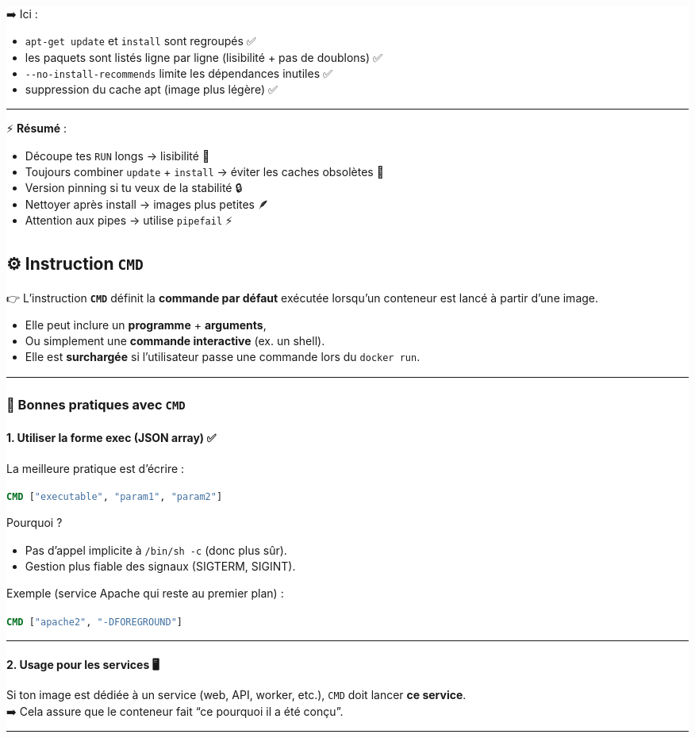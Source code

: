 ➡️ Ici :

* `apt-get update` et `install` sont regroupés ✅
* les paquets sont listés ligne par ligne (lisibilité + pas de doublons) ✅
* `--no-install-recommends` limite les dépendances inutiles ✅
* suppression du cache apt (image plus légère) ✅

***

⚡ **Résumé** :

* Découpe tes `RUN` longs → lisibilité 📖
* Toujours combiner `update` + `install` → éviter les caches obsolètes 🛑
* Version pinning si tu veux de la stabilité 🔒
* Nettoyer après install → images plus petites 🪶
* Attention aux pipes → utilise `pipefail` ⚡

## ⚙️ Instruction `CMD`

👉 L’instruction **`CMD`** définit la **commande par défaut** exécutée lorsqu’un conteneur est lancé à partir d’une image.

* Elle peut inclure un **programme** + **arguments**,
* Ou simplement une **commande interactive** (ex. un shell).
* Elle est **surchargée** si l’utilisateur passe une commande lors du `docker run`.

***

### 🔹 Bonnes pratiques avec `CMD`

#### 1. Utiliser la forme **exec** (JSON array) ✅

La meilleure pratique est d’écrire :

```dockerfile
CMD ["executable", "param1", "param2"]
```

Pourquoi ?

* Pas d’appel implicite à `/bin/sh -c` (donc plus sûr).
* Gestion plus fiable des signaux (SIGTERM, SIGINT).

Exemple (service Apache qui reste au premier plan) :

```dockerfile
CMD ["apache2", "-DFOREGROUND"]
```

***

#### 2. Usage pour les services 🖥️

Si ton image est dédiée à un service (web, API, worker, etc.), `CMD` doit lancer **ce service**.\
➡️ Cela assure que le conteneur fait “ce pourquoi il a été conçu”.

***
